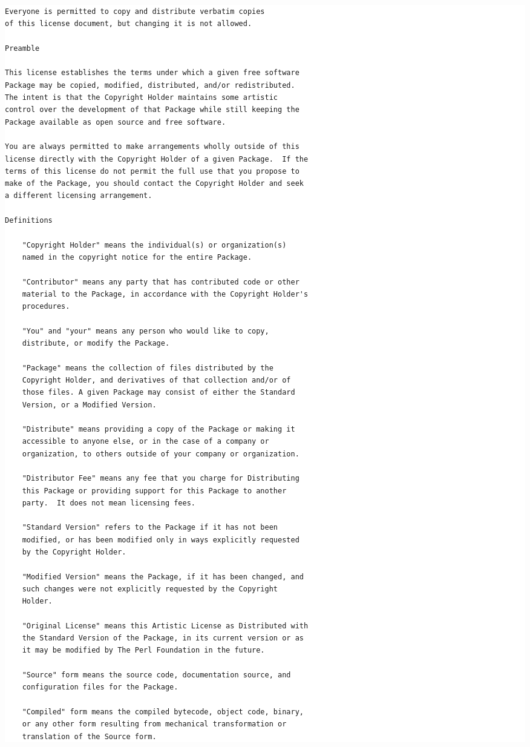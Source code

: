     Everyone is permitted to copy and distribute verbatim copies
    of this license document, but changing it is not allowed.

    Preamble

    This license establishes the terms under which a given free software
    Package may be copied, modified, distributed, and/or redistributed.
    The intent is that the Copyright Holder maintains some artistic
    control over the development of that Package while still keeping the
    Package available as open source and free software.

    You are always permitted to make arrangements wholly outside of this
    license directly with the Copyright Holder of a given Package.  If the
    terms of this license do not permit the full use that you propose to
    make of the Package, you should contact the Copyright Holder and seek
    a different licensing arrangement.

    Definitions

        "Copyright Holder" means the individual(s) or organization(s)
        named in the copyright notice for the entire Package.

        "Contributor" means any party that has contributed code or other
        material to the Package, in accordance with the Copyright Holder's
        procedures.

        "You" and "your" means any person who would like to copy,
        distribute, or modify the Package.

        "Package" means the collection of files distributed by the
        Copyright Holder, and derivatives of that collection and/or of
        those files. A given Package may consist of either the Standard
        Version, or a Modified Version.

        "Distribute" means providing a copy of the Package or making it
        accessible to anyone else, or in the case of a company or
        organization, to others outside of your company or organization.

        "Distributor Fee" means any fee that you charge for Distributing
        this Package or providing support for this Package to another
        party.  It does not mean licensing fees.

        "Standard Version" refers to the Package if it has not been
        modified, or has been modified only in ways explicitly requested
        by the Copyright Holder.

        "Modified Version" means the Package, if it has been changed, and
        such changes were not explicitly requested by the Copyright
        Holder.

        "Original License" means this Artistic License as Distributed with
        the Standard Version of the Package, in its current version or as
        it may be modified by The Perl Foundation in the future.

        "Source" form means the source code, documentation source, and
        configuration files for the Package.

        "Compiled" form means the compiled bytecode, object code, binary,
        or any other form resulting from mechanical transformation or
        translation of the Source form.
